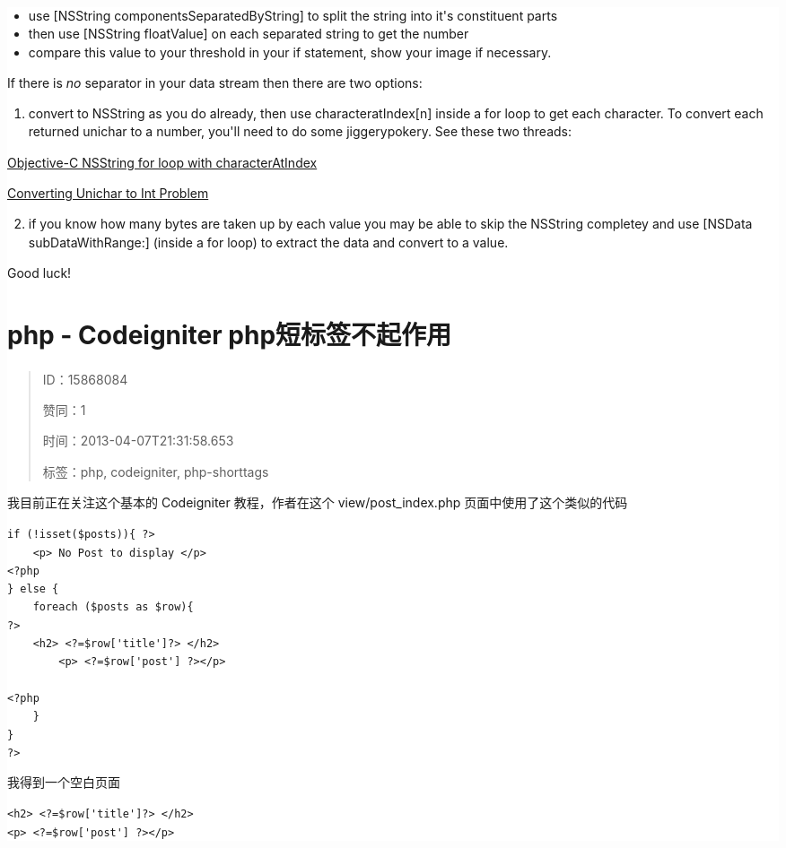 *   use [NSString componentsSeparatedByString] to split the string into it's constituent parts
*   then use [NSString floatValue] on each separated string to get the number
*   compare this value to your threshold in your if statement, show your image if necessary.

If there is *no* separator in your data stream then there are two options:

1) convert to NSString as you do already, then use characteratIndex[n] inside a for loop to get each character. To convert each returned unichar to a number, you'll need to do some jiggerypokery. See these two threads:

[Objective-C NSString for loop with characterAtIndex](https://stackoverflow.com/questions/10315435/objective-c-nsstring-for-loop-with-characteratindex)

[Converting Unichar to Int Problem](https://stackoverflow.com/questions/4179082/converting-unichar-to-int-problem)

2) if you know how many bytes are taken up by each value you may be able to skip the NSString completey and use [NSData subDataWithRange:] (inside a for loop) to extract the data and convert to a value.

Good luck!

# php - Codeigniter php短标签不起作用

> ID：15868084
> 
> 赞同：1
> 
> 时间：2013-04-07T21:31:58.653
> 
> 标签：php, codeigniter, php-shorttags

我目前正在关注这个基本的 Codeigniter 教程，作者在这个 view/post_index.php 页面中使用了这个类似的代码

```
if (!isset($posts)){ ?>
    <p> No Post to display </p>
<?php
} else {
    foreach ($posts as $row){
?>
    <h2> <?=$row['title']?> </h2>
        <p> <?=$row['post'] ?></p>

<?php
    }
}
?> 
```

我得到一个空白页面

```
<h2> <?=$row['title']?> </h2>
<p> <?=$row['post'] ?></p> 
```
